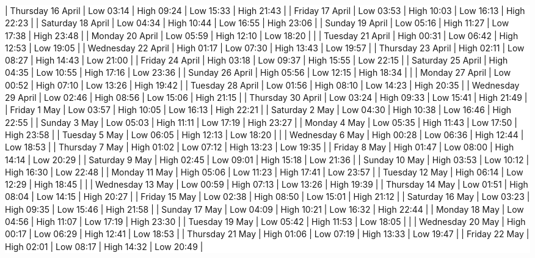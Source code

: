 | Thursday 16 April | Low 03:14 | High 09:24 | Low 15:33 | High 21:43 | 
| Friday 17 April | Low 03:53 | High 10:03 | Low 16:13 | High 22:23 | 
| Saturday 18 April | Low 04:34 | High 10:44 | Low 16:55 | High 23:06 | 
| Sunday 19 April | Low 05:16 | High 11:27 | Low 17:38 | High 23:48 | 
| Monday 20 April | Low 05:59 | High 12:10 | Low 18:20 |  | 
| Tuesday 21 April | High 00:31 | Low 06:42 | High 12:53 | Low 19:05 | 
| Wednesday 22 April | High 01:17 | Low 07:30 | High 13:43 | Low 19:57 | 
| Thursday 23 April | High 02:11 | Low 08:27 | High 14:43 | Low 21:00 | 
| Friday 24 April | High 03:18 | Low 09:37 | High 15:55 | Low 22:15 | 
| Saturday 25 April | High 04:35 | Low 10:55 | High 17:16 | Low 23:36 | 
| Sunday 26 April | High 05:56 | Low 12:15 | High 18:34 |  | 
| Monday 27 April | Low 00:52 | High 07:10 | Low 13:26 | High 19:42 | 
| Tuesday 28 April | Low 01:56 | High 08:10 | Low 14:23 | High 20:35 | 
| Wednesday 29 April | Low 02:46 | High 08:56 | Low 15:06 | High 21:15 | 
| Thursday 30 April | Low 03:24 | High 09:33 | Low 15:41 | High 21:49 | 
| Friday 1 May | Low 03:57 | High 10:05 | Low 16:13 | High 22:21 | 
| Saturday 2 May | Low 04:30 | High 10:38 | Low 16:46 | High 22:55 | 
| Sunday 3 May | Low 05:03 | High 11:11 | Low 17:19 | High 23:27 | 
| Monday 4 May | Low 05:35 | High 11:43 | Low 17:50 | High 23:58 | 
| Tuesday 5 May | Low 06:05 | High 12:13 | Low 18:20 |  | 
| Wednesday 6 May | High 00:28 | Low 06:36 | High 12:44 | Low 18:53 | 
| Thursday 7 May | High 01:02 | Low 07:12 | High 13:23 | Low 19:35 | 
| Friday 8 May | High 01:47 | Low 08:00 | High 14:14 | Low 20:29 | 
| Saturday 9 May | High 02:45 | Low 09:01 | High 15:18 | Low 21:36 | 
| Sunday 10 May | High 03:53 | Low 10:12 | High 16:30 | Low 22:48 | 
| Monday 11 May | High 05:06 | Low 11:23 | High 17:41 | Low 23:57 | 
| Tuesday 12 May | High 06:14 | Low 12:29 | High 18:45 |  | 
| Wednesday 13 May | Low 00:59 | High 07:13 | Low 13:26 | High 19:39 | 
| Thursday 14 May | Low 01:51 | High 08:04 | Low 14:15 | High 20:27 | 
| Friday 15 May | Low 02:38 | High 08:50 | Low 15:01 | High 21:12 | 
| Saturday 16 May | Low 03:23 | High 09:35 | Low 15:46 | High 21:58 | 
| Sunday 17 May | Low 04:09 | High 10:21 | Low 16:32 | High 22:44 | 
| Monday 18 May | Low 04:56 | High 11:07 | Low 17:19 | High 23:30 | 
| Tuesday 19 May | Low 05:42 | High 11:53 | Low 18:05 |  | 
| Wednesday 20 May | High 00:17 | Low 06:29 | High 12:41 | Low 18:53 | 
| Thursday 21 May | High 01:06 | Low 07:19 | High 13:33 | Low 19:47 | 
| Friday 22 May | High 02:01 | Low 08:17 | High 14:32 | Low 20:49 | 